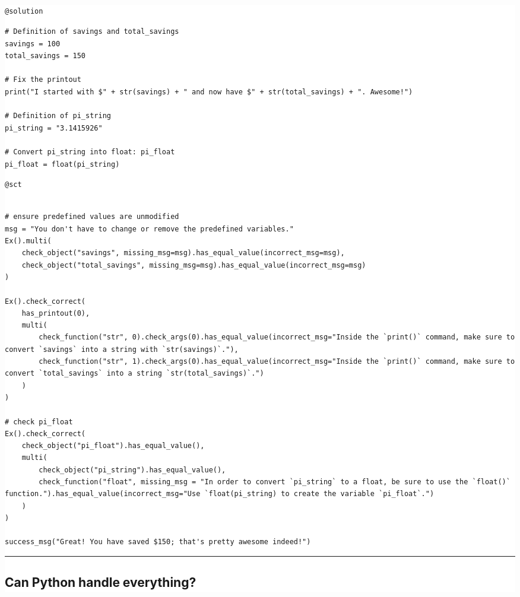 `@solution`
```{python}
# Definition of savings and total_savings
savings = 100
total_savings = 150

# Fix the printout
print("I started with $" + str(savings) + " and now have $" + str(total_savings) + ". Awesome!")

# Definition of pi_string
pi_string = "3.1415926"

# Convert pi_string into float: pi_float
pi_float = float(pi_string)
```

`@sct`
```{python}

# ensure predefined values are unmodified
msg = "You don't have to change or remove the predefined variables."
Ex().multi(
    check_object("savings", missing_msg=msg).has_equal_value(incorrect_msg=msg),
    check_object("total_savings", missing_msg=msg).has_equal_value(incorrect_msg=msg)
)

Ex().check_correct(
    has_printout(0),
    multi(
        check_function("str", 0).check_args(0).has_equal_value(incorrect_msg="Inside the `print()` command, make sure to convert `savings` into a string with `str(savings)`."),
        check_function("str", 1).check_args(0).has_equal_value(incorrect_msg="Inside the `print()` command, make sure to convert `total_savings` into a string `str(total_savings)`.")
    )
)

# check pi_float
Ex().check_correct(
    check_object("pi_float").has_equal_value(),
    multi(
        check_object("pi_string").has_equal_value(),
        check_function("float", missing_msg = "In order to convert `pi_string` to a float, be sure to use the `float()` function.").has_equal_value(incorrect_msg="Use `float(pi_string) to create the variable `pi_float`.")
    )
)

success_msg("Great! You have saved $150; that's pretty awesome indeed!")
```

---

## Can Python handle everything?

